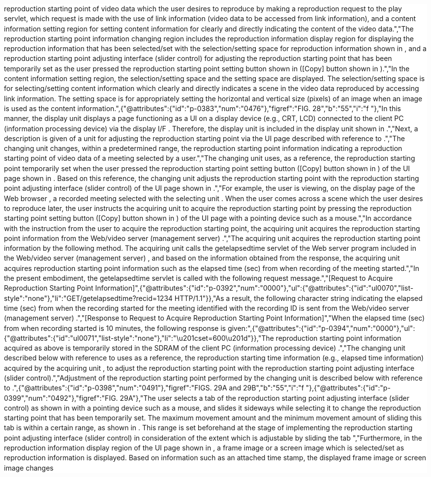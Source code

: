 reproduction starting point of video data which the user desires to reproduce by making a reproduction request to the play servlet, which request is made with the use of link information (video data to be accessed from link information), and a content information setting region for setting content information for clearly and directly indicating the content of the video data.","The reproduction starting point information changing region includes the reproduction information display region for displaying the reproduction information that has been selected\/set with the selection\/setting space for reproduction information shown in , and a reproduction starting point adjusting interface (slider control) for adjusting the reproduction starting point that has been temporarily set as the user pressed the reproduction starting point setting button shown in  ([Copy] button shown in ).","In the content information setting region, the selection\/setting space and the setting space are displayed. The selection\/setting space is for selecting\/setting content information which clearly and directly indicates a scene in the video data reproduced by accessing link information. The setting space is for appropriately setting the horizontal and vertical size (pixels) of an image when an image is used as the content information.",{"@attributes":{"id":"p-0383","num":"0476"},"figref":"FIG. 28","b":"55","i":"f "},"In this manner, the display unit  displays a page functioning as a UI on a display device (e.g., CRT, LCD) connected to the client PC (information processing device)  via the display I\/F . Therefore, the display unit  is included in the display unit  shown in .","Next, a description is given of a unit for adjusting the reproduction starting point via the UI page  described with reference to .","The changing unit  changes, within a predetermined range, the reproduction starting point information indicating a reproduction starting point of video data of a meeting selected by a user.","The changing unit  uses, as a reference, the reproduction starting point temporarily set when the user pressed the reproduction starting point setting button ([Copy] button shown in ) of the UI page  shown in . Based on this reference, the changing unit  adjusts the reproduction starting point with the reproduction starting point adjusting interface (slider control) of the UI page  shown in .","For example, the user is viewing, on the display page  of the Web browser , a recorded meeting selected with the selecting unit . When the user comes across a scene which the user desires to reproduce later, the user instructs the acquiring unit  to acquire the reproduction starting point by pressing the reproduction starting point setting button ([Copy] button shown in ) of the UI page  with a pointing device such as a mouse.","In accordance with the instruction from the user to acquire the reproduction starting point, the acquiring unit  acquires the reproduction starting point information from the Web\/video server (management server) .","The acquiring unit  acquires the reproduction starting point information by the following method. The acquiring unit  calls the getelapsedtime servlet of the Web server program included in the Web\/video server (management server) , and based on the information obtained from the response, the acquiring unit  acquires reproduction starting point information such as the elapsed time (sec) from when recording of the meeting started.","In the present embodiment, the getelapsedtime servlet is called with the following request message.","[Request to Acquire Reproduction Starting Point Information]",{"@attributes":{"id":"p-0392","num":"0000"},"ul":{"@attributes":{"id":"ul0070","list-style":"none"},"li":"GET\/getelapsedtime?recid=1234 HTTP\/1.1"}},"As a result, the following character string indicating the elapsed time (sec) from when the recording started for the meeting identified with the recording ID is sent from the Web\/video server (management server) .","[Response to Request to Acquire Reproduction Starting Point Information]","When the elapsed time (sec) from when recording started is 10 minutes, the following response is given:",{"@attributes":{"id":"p-0394","num":"0000"},"ul":{"@attributes":{"id":"ul0071","list-style":"none"},"li":"\u201cset=600\u201d"}},"The reproduction starting point information acquired as above is temporarily stored in the SDRAM  of the client PC (information processing device) .","The changing unit  described below with reference to  uses as a reference, the reproduction starting time information (e.g., elapsed time information) acquired by the acquiring unit , to adjust the reproduction starting point with the reproduction starting point adjusting interface (slider control).","Adjustment of the reproduction starting point performed by the changing unit  is described below with reference to .",{"@attributes":{"id":"p-0398","num":"0491"},"figref":"FIGS. 29A and 29B","b":"55","i":"f "},{"@attributes":{"id":"p-0399","num":"0492"},"figref":"FIG. 29A"},"The user selects a tab of the reproduction starting point adjusting interface (slider control) as shown in  with a pointing device such as a mouse, and slides it sideways while selecting it to change the reproduction starting point that has been temporarily set. The maximum movement amount and the minimum movement amount of sliding this tab is within a certain range, as shown in . This range is set beforehand at the stage of implementing the reproduction starting point adjusting interface (slider control) in consideration of the extent which is adjustable by sliding the tab ","Furthermore, in the reproduction information display region of the UI page  shown in , a frame image or a screen image which is selected\/set as reproduction information is displayed. Based on information such as an attached time stamp, the displayed frame image or screen image changes